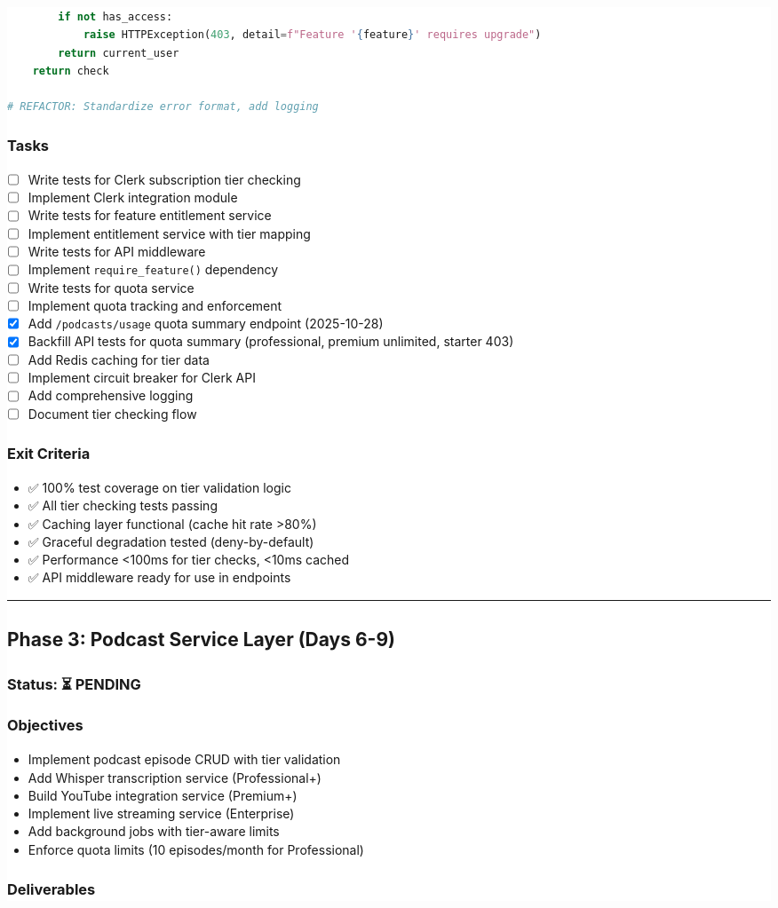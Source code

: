 ```python
        if not has_access:
            raise HTTPException(403, detail=f"Feature '{feature}' requires upgrade")
        return current_user
    return check

# REFACTOR: Standardize error format, add logging
```

### Tasks

- [ ] Write tests for Clerk subscription tier checking
- [ ] Implement Clerk integration module
- [ ] Write tests for feature entitlement service
- [ ] Implement entitlement service with tier mapping
- [ ] Write tests for API middleware
- [ ] Implement `require_feature()` dependency
- [ ] Write tests for quota service
- [ ] Implement quota tracking and enforcement
- [x] Add `/podcasts/usage` quota summary endpoint (2025-10-28)
- [x] Backfill API tests for quota summary (professional, premium unlimited, starter 403)
- [ ] Add Redis caching for tier data
- [ ] Implement circuit breaker for Clerk API
- [ ] Add comprehensive logging
- [ ] Document tier checking flow

### Exit Criteria

- ✅ 100% test coverage on tier validation logic
- ✅ All tier checking tests passing
- ✅ Caching layer functional (cache hit rate >80%)
- ✅ Graceful degradation tested (deny-by-default)
- ✅ Performance <100ms for tier checks, <10ms cached
- ✅ API middleware ready for use in endpoints

---

## Phase 3: Podcast Service Layer (Days 6-9)

### Status: ⏳ PENDING

### Objectives

- Implement podcast episode CRUD with tier validation
- Add Whisper transcription service (Professional+)
- Build YouTube integration service (Premium+)
- Implement live streaming service (Enterprise)
- Add background jobs with tier-aware limits
- Enforce quota limits (10 episodes/month for Professional)

### Deliverables
